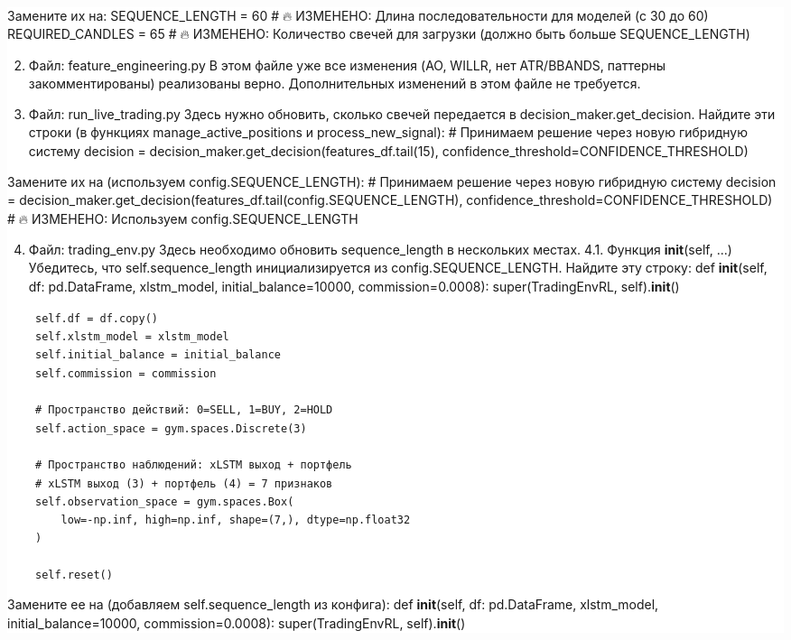 Замените их на:
SEQUENCE_LENGTH = 60 # 🔥 ИЗМЕНЕНО: Длина последовательности для моделей (с 30 до 60)
REQUIRED_CANDLES = 65 # 🔥 ИЗМЕНЕНО: Количество свечей для загрузки (должно быть больше SEQUENCE_LENGTH)


2. Файл: feature_engineering.py
В этом файле уже все изменения (AO, WILLR, нет ATR/BBANDS, паттерны закомментированы) реализованы верно. Дополнительных изменений в этом файле не требуется.

3. Файл: run_live_trading.py
Здесь нужно обновить, сколько свечей передается в decision_maker.get_decision.
Найдите эти строки (в функциях manage_active_positions и process_new_signal):
            # Принимаем решение через новую гибридную систему
            decision = decision_maker.get_decision(features_df.tail(15), confidence_threshold=CONFIDENCE_THRESHOLD)

Замените их на (используем config.SEQUENCE_LENGTH):
            # Принимаем решение через новую гибридную систему
            decision = decision_maker.get_decision(features_df.tail(config.SEQUENCE_LENGTH), confidence_threshold=CONFIDENCE_THRESHOLD) # 🔥 ИЗМЕНЕНО: Используем config.SEQUENCE_LENGTH


4. Файл: trading_env.py
Здесь необходимо обновить sequence_length в нескольких местах.
4.1. Функция __init__(self, ...)
Убедитесь, что self.sequence_length инициализируется из config.SEQUENCE_LENGTH.
Найдите эту строку:
    def __init__(self, df: pd.DataFrame, xlstm_model, initial_balance=10000, commission=0.0008):
        super(TradingEnvRL, self).__init__()
        
        self.df = df.copy()
        self.xlstm_model = xlstm_model
        self.initial_balance = initial_balance
        self.commission = commission
        
        # Пространство действий: 0=SELL, 1=BUY, 2=HOLD
        self.action_space = gym.spaces.Discrete(3)
        
        # Пространство наблюдений: xLSTM выход + портфель
        # xLSTM выход (3) + портфель (4) = 7 признаков
        self.observation_space = gym.spaces.Box(
            low=-np.inf, high=np.inf, shape=(7,), dtype=np.float32
        )
        
        self.reset()

Замените ее на (добавляем self.sequence_length из конфига):
    def __init__(self, df: pd.DataFrame, xlstm_model, initial_balance=10000, commission=0.0008):
        super(TradingEnvRL, self).__init__()
        
